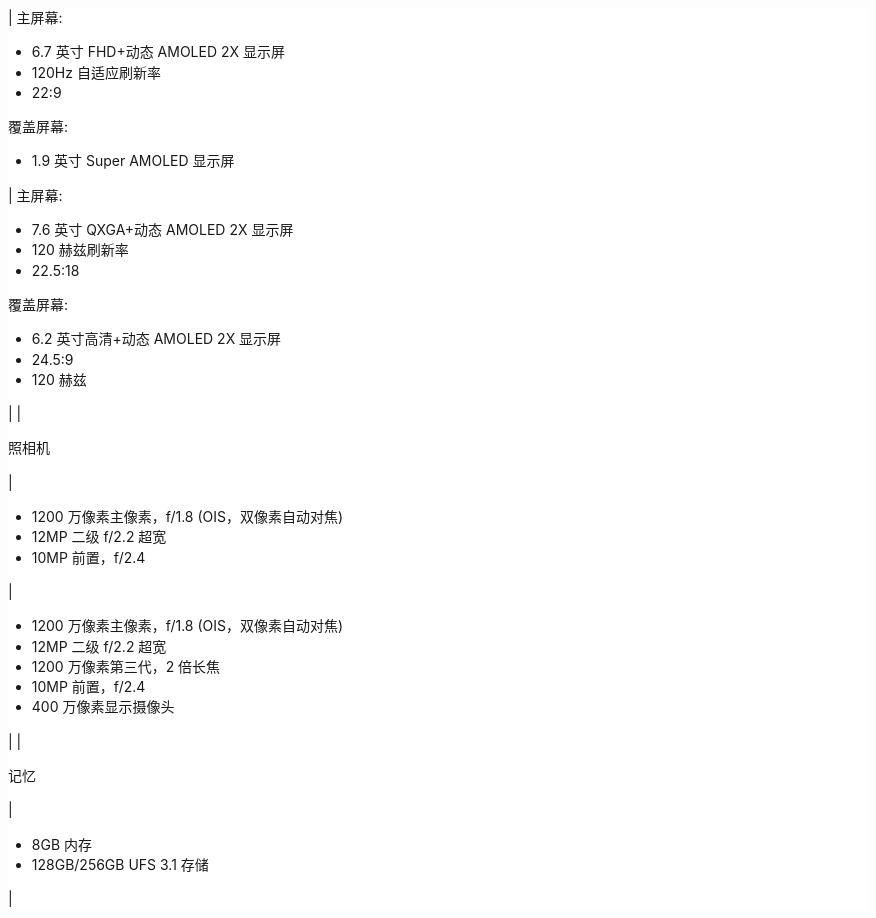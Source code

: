  | 主屏幕:

*   6.7 英寸 FHD+动态 AMOLED 2X 显示屏
*   120Hz 自适应刷新率
*   22:9

覆盖屏幕:

*   1.9 英寸 Super AMOLED 显示屏

 | 主屏幕:

*   7.6 英寸 QXGA+动态 AMOLED 2X 显示屏
*   120 赫兹刷新率
*   22.5:18

覆盖屏幕:

*   6.2 英寸高清+动态 AMOLED 2X 显示屏
*   24.5:9
*   120 赫兹

 |
| 

照相机

 | 

*   1200 万像素主像素，f/1.8 (OIS，双像素自动对焦)
*   12MP 二级 f/2.2 超宽
*   10MP 前置，f/2.4

 | 

*   1200 万像素主像素，f/1.8 (OIS，双像素自动对焦)
*   12MP 二级 f/2.2 超宽
*   1200 万像素第三代，2 倍长焦
*   10MP 前置，f/2.4
*   400 万像素显示摄像头

 |
| 

记忆

 | 

*   8GB 内存
*   128GB/256GB UFS 3.1 存储

 | 
